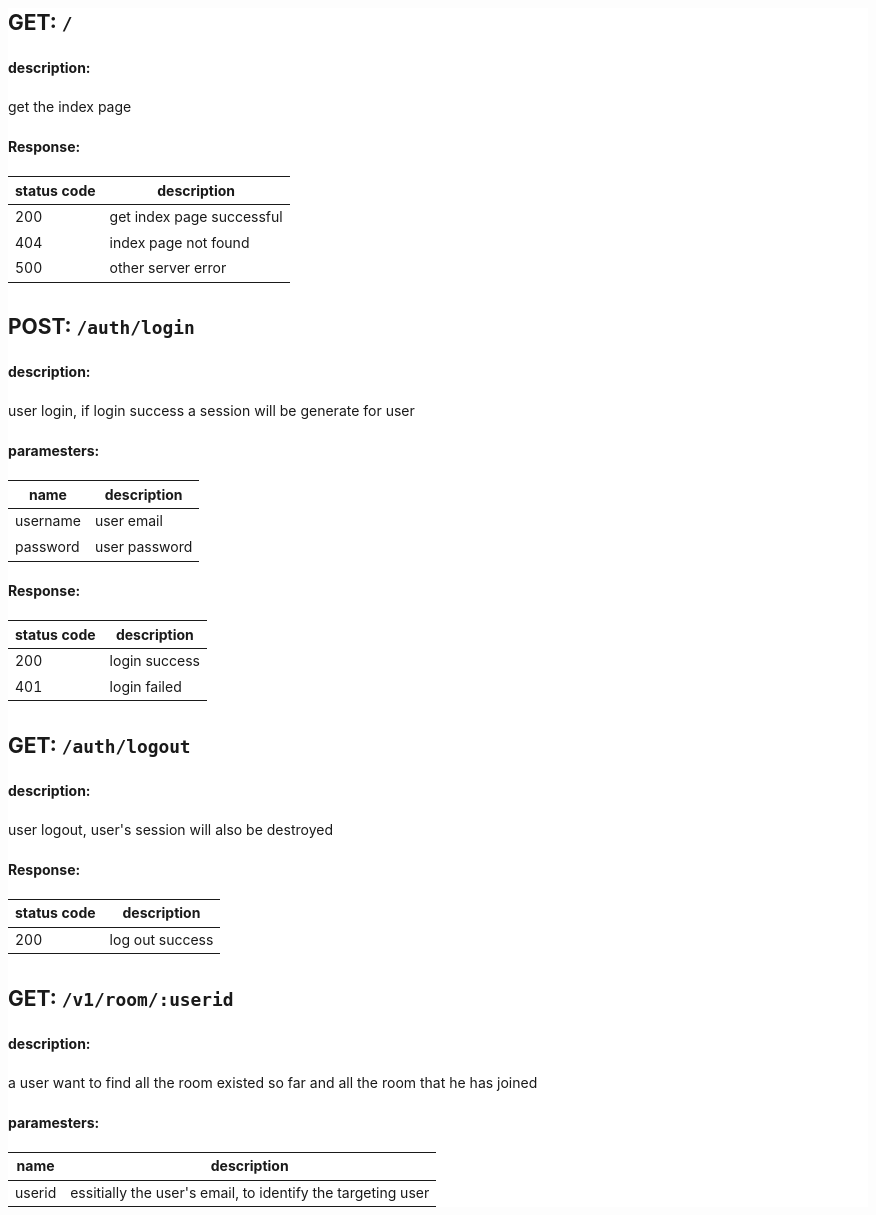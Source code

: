 ## GET: `/`
#### description: 
get the index page

#### Response:
status code | description 
----------- | -----------
200 | get index page successful
404 | index page not found
500 | other server error


## POST: `/auth/login`
#### description: 
user login, if login success a session will be generate for user

#### paramesters: 
name | description
---- | ----
username | user email
password | user password

#### Response:
status code | description 
----------- | -----------
200 | login success
401 | login failed


## GET: `/auth/logout`
#### description: 
user logout, user's session will also be destroyed

#### Response:
status code | description 
----------- | -----------
200 | log out success


## GET: `/v1/room/:userid`
#### description: 
a user want to find all the room existed so far and all the room that he has joined

#### paramesters: 
name | description
---- | ----
userid | essitially the user's email, to identify the targeting user
